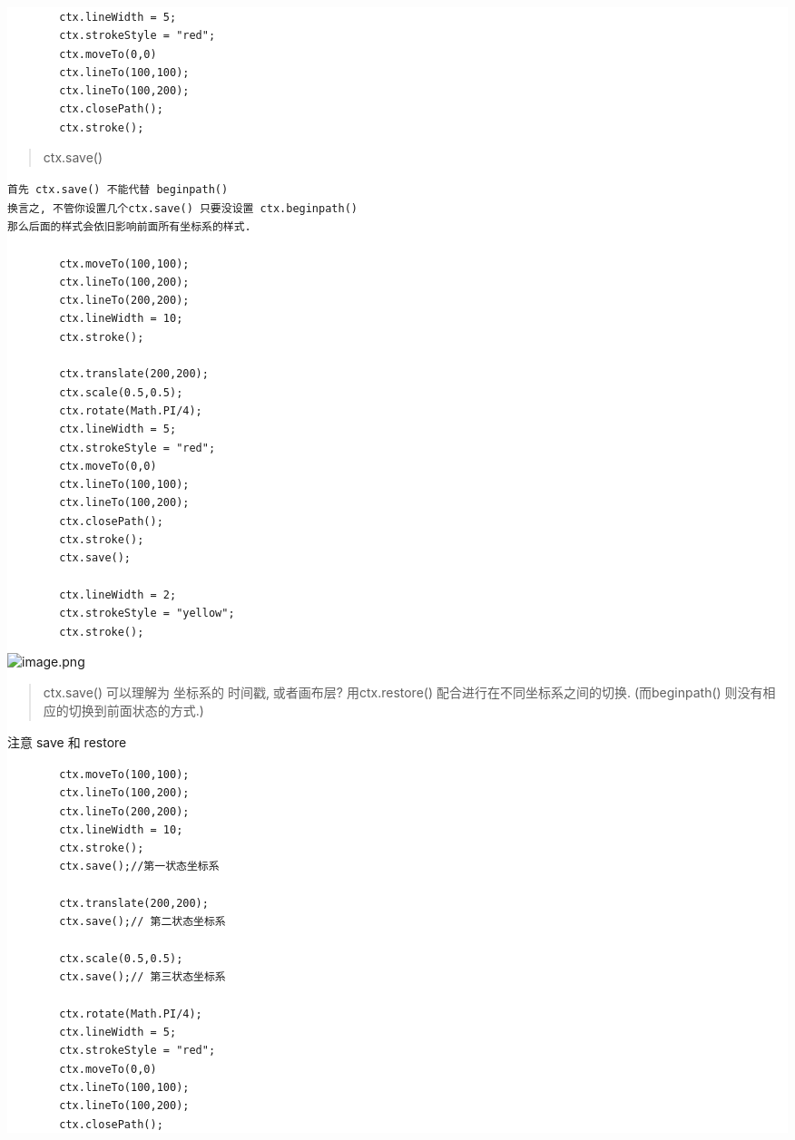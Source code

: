 ```
        ctx.lineWidth = 5;
        ctx.strokeStyle = "red";
        ctx.moveTo(0,0)
        ctx.lineTo(100,100);
        ctx.lineTo(100,200);
        ctx.closePath();
        ctx.stroke();
```
> ctx.save() 
```
首先 ctx.save() 不能代替 beginpath()
换言之, 不管你设置几个ctx.save() 只要没设置 ctx.beginpath()
那么后面的样式会依旧影响前面所有坐标系的样式.

        ctx.moveTo(100,100);
        ctx.lineTo(100,200);
        ctx.lineTo(200,200);
        ctx.lineWidth = 10;
        ctx.stroke();
        
        ctx.translate(200,200);
        ctx.scale(0.5,0.5);
        ctx.rotate(Math.PI/4);
        ctx.lineWidth = 5;
        ctx.strokeStyle = "red";
        ctx.moveTo(0,0)
        ctx.lineTo(100,100);
        ctx.lineTo(100,200);
        ctx.closePath();
        ctx.stroke();
        ctx.save();
        
        ctx.lineWidth = 2;
        ctx.strokeStyle = "yellow";
        ctx.stroke();
```
![image.png](https://upload-images.jianshu.io/upload_images/13637909-5630e59fbe0f2a3e.png?imageMogr2/auto-orient/strip%7CimageView2/2/w/1240)
> ctx.save() 可以理解为 坐标系的 时间戳, 或者画布层?
用ctx.restore() 配合进行在不同坐标系之间的切换.
(而beginpath() 则没有相应的切换到前面状态的方式.)


注意 save 和 restore
```
        ctx.moveTo(100,100);
        ctx.lineTo(100,200);
        ctx.lineTo(200,200);
        ctx.lineWidth = 10;
        ctx.stroke();
        ctx.save();//第一状态坐标系
        
        ctx.translate(200,200);
        ctx.save();// 第二状态坐标系
        
        ctx.scale(0.5,0.5);
        ctx.save();// 第三状态坐标系
        
        ctx.rotate(Math.PI/4);
        ctx.lineWidth = 5;
        ctx.strokeStyle = "red";
        ctx.moveTo(0,0)
        ctx.lineTo(100,100);
        ctx.lineTo(100,200);
        ctx.closePath();
```